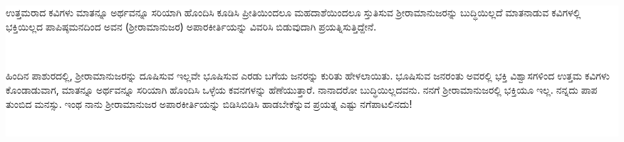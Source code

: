 ಉತ್ತಮರಾದ ಕವಿಗಳು ಮಾತನ್ನೂ ಅರ್ಥವನ್ನೂ ಸರಿಯಾಗಿ ಹೊಂದಿಸಿ ಕೂಡಿಸಿ ಪ್ರೀತಿಯಿಂದಲೂ ಮಹದಾಶೆಯಿಂದಲೂ ಸ್ತುತಿಸುವ ಶ್ರೀರಾಮಾನುಜರನ್ನು ಬುದ್ಧಿಯಿಲ್ಲದೆ ಮಾತನಾಡುವ ಕವಿಗಳಲ್ಲಿ ಭಕ್ತಿಯಿಲ್ಲದ ಪಾಪಿಷ್ಠಮನದಿಂದ ಅವನ \(ಶ್ರೀರಾಮಾನುಜರ\) ಅಪಾರಕೀರ್ತಿಯನ್ನು ವಿವರಿಸಿ ಬಿಡುವುದಾಗಿ ಪ್ರಯತ್ನಿಸುತ್ತಿದ್ದೇನೆ. 

 

ಹಿಂದಿನ ಪಾಶುರದಲ್ಲಿ, ಶ್ರೀರಾಮಾನುಜರನ್ನು ದೂಷಿಸುವ ಇಲ್ಲವೇ ಭೂಷಿಸುವ ಎರಡು ಬಗೆಯ ಜನರನ್ನು ಕುರಿತು ಹೇಳಲಾಯಿತು. ಭೂಷಿಸುವ ಜನರಂತು ಅವರಲ್ಲಿ ಭಕ್ತಿ ವಿಶ್ವಾಸಗಳಿಂದ ಉತ್ತಮ ಕವಿಗಳು ಕೊಂಡಾಡುವಾಗ, ಮಾತನ್ನೂ ಅರ್ಥವನ್ನೂ ಸರಿಯಾಗಿ ಹೊಂದಿಸಿ ಒಳ್ಳೆಯ ಕವನಗಳನ್ನು ಹೆಣೆಯುತ್ತಾರೆ. ನಾನಾದರೋ ಬುದ್ಧಿಯಿಲ್ಲದವನು. ನನಗೆ ಶ್ರೀರಾಮಾನುಜರಲ್ಲಿ ಭಕ್ತಿಯೂ ಇಲ್ಲ. ನನ್ನದು ಪಾಪ ತುಂಬಿದ ಮನಸ್ಸು. ಇಂಥ ನಾನು ಶ್ರೀರಾಮಾನುಜರ ಅಪಾರಕೀರ್ತಿಯನ್ನು ಬಿಡಿಸಿಬಿಡಿಸಿ ಹಾಡಬೇಕೆನ್ನುವ ಪ್ರಯತ್ನ ಎಷ್ಟು ನಗೆಪಾಟಲಿನದು\! 

 

